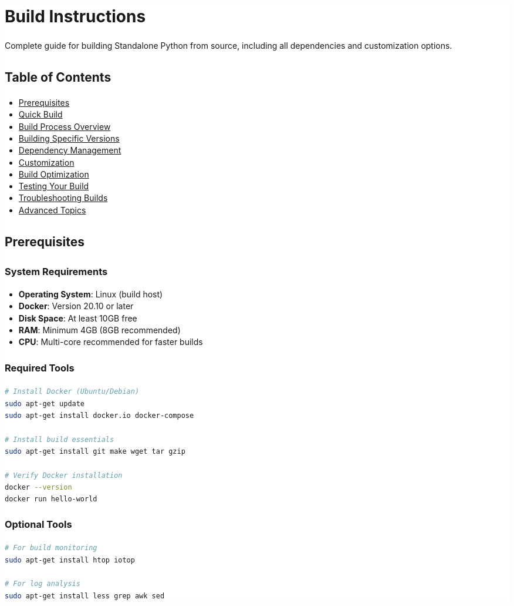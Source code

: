 # Build Instructions

Complete guide for building Standalone Python from source, including all dependencies and customization options.

## Table of Contents

- [Prerequisites](#prerequisites)
- [Quick Build](#quick-build)
- [Build Process Overview](#build-process-overview)
- [Building Specific Versions](#building-specific-versions)
- [Dependency Management](#dependency-management)
- [Customization](#customization)
- [Build Optimization](#build-optimization)
- [Testing Your Build](#testing-your-build)
- [Troubleshooting Builds](#troubleshooting-builds)
- [Advanced Topics](#advanced-topics)

## Prerequisites

### System Requirements

- **Operating System**: Linux (build host)
- **Docker**: Version 20.10 or later
- **Disk Space**: At least 10GB free
- **RAM**: Minimum 4GB (8GB recommended)
- **CPU**: Multi-core recommended for faster builds

### Required Tools

```bash
# Install Docker (Ubuntu/Debian)
sudo apt-get update
sudo apt-get install docker.io docker-compose

# Install build essentials
sudo apt-get install git make wget tar gzip

# Verify Docker installation
docker --version
docker run hello-world
```

### Optional Tools

```bash
# For build monitoring
sudo apt-get install htop iotop

# For log analysis
sudo apt-get install less grep awk sed
```
